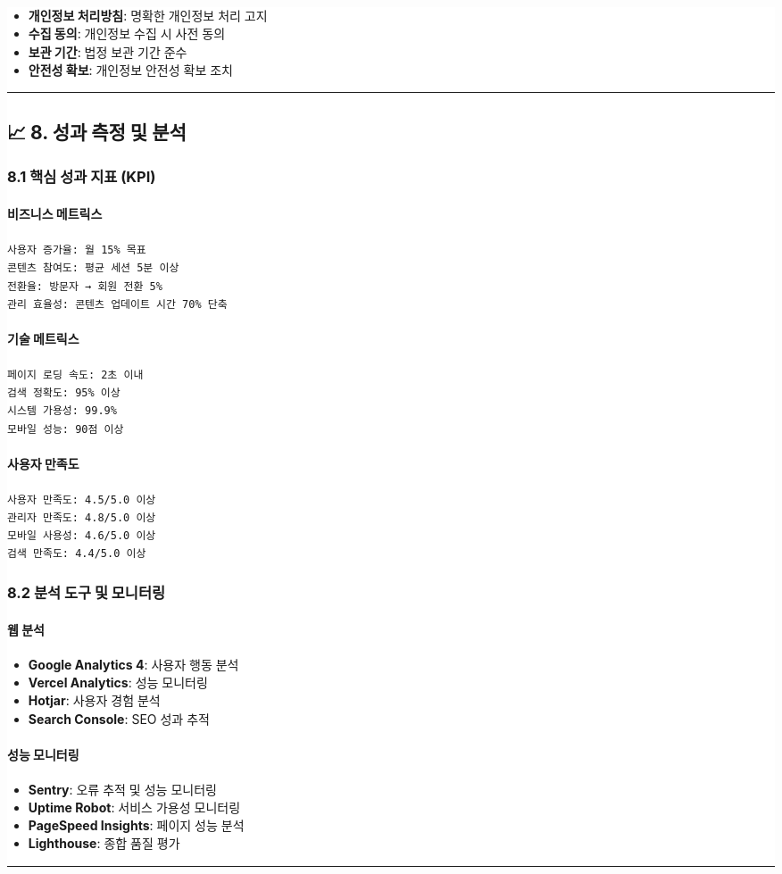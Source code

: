 - **개인정보 처리방침**: 명확한 개인정보 처리 고지
- **수집 동의**: 개인정보 수집 시 사전 동의
- **보관 기간**: 법정 보관 기간 준수
- **안전성 확보**: 개인정보 안전성 확보 조치

---

## 📈 8. 성과 측정 및 분석

### 8.1 핵심 성과 지표 (KPI)

#### 비즈니스 메트릭스

```
사용자 증가율: 월 15% 목표
콘텐츠 참여도: 평균 세션 5분 이상
전환율: 방문자 → 회원 전환 5%
관리 효율성: 콘텐츠 업데이트 시간 70% 단축
```

#### 기술 메트릭스

```
페이지 로딩 속도: 2초 이내
검색 정확도: 95% 이상
시스템 가용성: 99.9%
모바일 성능: 90점 이상
```

#### 사용자 만족도

```
사용자 만족도: 4.5/5.0 이상
관리자 만족도: 4.8/5.0 이상
모바일 사용성: 4.6/5.0 이상
검색 만족도: 4.4/5.0 이상
```

### 8.2 분석 도구 및 모니터링

#### 웹 분석

- **Google Analytics 4**: 사용자 행동 분석
- **Vercel Analytics**: 성능 모니터링
- **Hotjar**: 사용자 경험 분석
- **Search Console**: SEO 성과 추적

#### 성능 모니터링

- **Sentry**: 오류 추적 및 성능 모니터링
- **Uptime Robot**: 서비스 가용성 모니터링
- **PageSpeed Insights**: 페이지 성능 분석
- **Lighthouse**: 종합 품질 평가

---